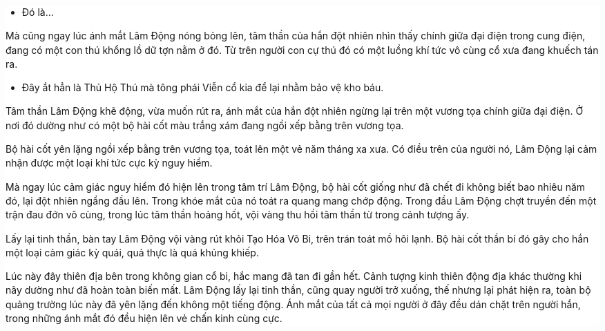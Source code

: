 - Đó là…

Mà cũng ngay lúc ánh mắt Lâm Động nóng bỏng lên, tâm thần của hắn đột nhiên nhìn thấy chính giữa đại điện trong cung điện, đang có một con thú khổng lồ dữ tợn nằm ở đó. Từ trên người con cự thú đó có một luồng khí tức vô cùng cổ xưa đang khuếch tán ra.

- Đây ắt hẳn là Thủ Hộ Thú mà tông phái Viễn cổ kia để lại nhằm bảo vệ kho báu.

Tâm thần Lâm Động khẽ động, vừa muốn rút ra, ánh mắt của hắn đột nhiên ngừng lại trên một vương tọa chính giữa đại điện. Ở nơi đó dường như có một bộ hài cốt màu trắng xám đang ngồi xếp bằng trên vương tọa.

Bộ hài cốt yên lặng ngồi xếp bằng trên vương tọa, toát lên một vẻ năm tháng xa xưa. Có điều trên của người nó, Lâm Động lại cảm nhận được một loại khí tức cực kỳ nguy hiểm.

Mà ngay lúc cảm giác nguy hiểm đó hiện lên trong tâm trí Lâm Động, bộ hài cốt giống như đã chết đi không biết bao nhiêu năm đó, lại đột nhiên ngẩng đầu lên. Trong khóe mắt của nó toát ra quang mang chớp động. Trong đầu Lâm Động chợt truyền đến một trận đau đớn vô cùng, trong lúc tâm thần hoảng hốt, vội vàng thu hồi tâm thần từ trong cảnh tượng ấy.

Lấy lại tinh thần, bàn tay Lâm Động vội vàng rút khỏi Tạo Hóa Võ Bi, trên trán toát mồ hôi lạnh. Bộ hài cốt thần bí đó gây cho hắn một loại cảm giác kỳ quái, quả thực là quá khủng khiếp.

Lúc này đây thiên địa bên trong không gian cổ bi, hắc mang đã tan đi gần hết. Cảnh tượng kinh thiên động địa khác thường khi nãy dường như đã hoàn toàn biến mất. Lâm Động lấy lại tinh thần, cũng quay người trở xuống, thế nhưng lại phát hiện ra, toàn bộ quảng trường lúc này đã yên lặng đến không một tiếng động. Ánh mắt của tất cả mọi người ở đây đều dán chặt trên người hắn, trong những ánh mắt đó đều hiện lên vẻ chấn kinh cùng cực.




